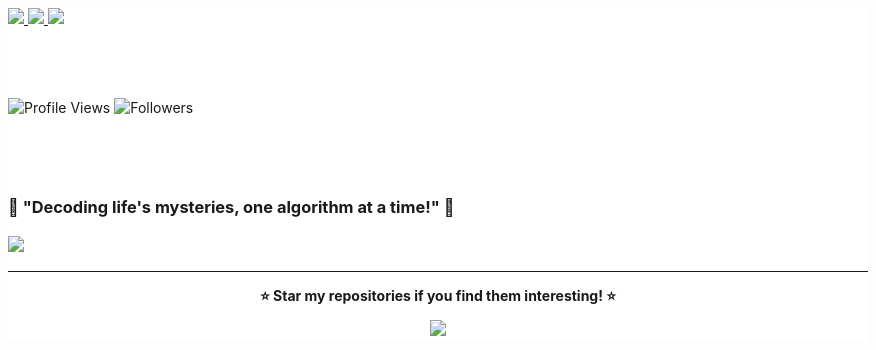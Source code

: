 <a href="mailto:bedrejahnavi2003@gmail.com">
<img src="https://img.shields.io/badge/📧%20Email-D14836?style=for-the-badge&logo=gmail&logoColor=white" />
</a>
<a href="https://linkedin.com/in/jahnavi-g-bedre-34653928b">
<img src="https://img.shields.io/badge/💼%20LinkedIn-0077B5?style=for-the-badge&logo=linkedin&logoColor=white" />
</a>
<a href="https://github.com/jahnavigbedre">
<img src="https://img.shields.io/badge/💻%20GitHub-181717?style=for-the-badge&logo=github&logoColor=white" />
</a>

<br><br>


<img src="https://komarev.com/ghpvc/?username=jahnavigbedre&style=for-the-badge&color=blueviolet&label=PROFILE+VIEWS" alt="Profile Views" />
<img src="https://img.shields.io/github/followers/jahnavigbedre?style=for-the-badge&color=blue&label=Followers" alt="Followers" />

<br><br>

### 🌟 **"Decoding life's mysteries, one algorithm at a time!"** 🌟

<img src="https://user-images.githubusercontent.com/74038190/212284087-bbe7e430-757e-4901-90bf-4cd2ce3e1852.gif" width="400"/>

</div>

---

<div align="center">

**⭐ Star my repositories if you find them interesting! ⭐**


<img src="https://capsule-render.vercel.app/api?type=waving&color=gradient&customColorList=6,11,20&height=120&section=footer&animation=twinkling" />

</div>

